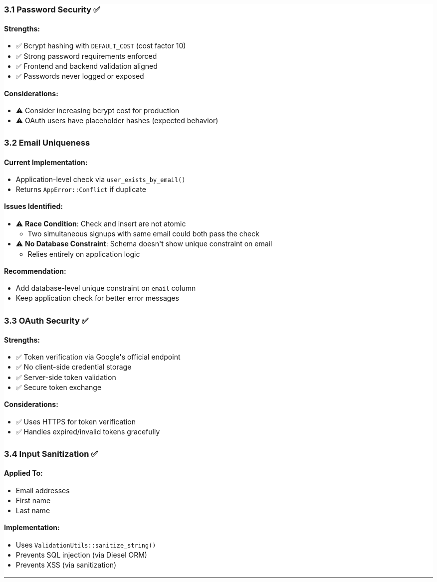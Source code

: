 ### 3.1 Password Security ✅

**Strengths:**
- ✅ Bcrypt hashing with `DEFAULT_COST` (cost factor 10)
- ✅ Strong password requirements enforced
- ✅ Frontend and backend validation aligned
- ✅ Passwords never logged or exposed

**Considerations:**
- ⚠️ Consider increasing bcrypt cost for production
- ⚠️ OAuth users have placeholder hashes (expected behavior)

### 3.2 Email Uniqueness

**Current Implementation:**
- Application-level check via `user_exists_by_email()`
- Returns `AppError::Conflict` if duplicate

**Issues Identified:**
- ⚠️ **Race Condition**: Check and insert are not atomic
  - Two simultaneous signups with same email could both pass the check
- ⚠️ **No Database Constraint**: Schema doesn't show unique constraint on email
  - Relies entirely on application logic

**Recommendation:**
- Add database-level unique constraint on `email` column
- Keep application check for better error messages

### 3.3 OAuth Security ✅

**Strengths:**
- ✅ Token verification via Google's official endpoint
- ✅ No client-side credential storage
- ✅ Server-side token validation
- ✅ Secure token exchange

**Considerations:**
- ✅ Uses HTTPS for token verification
- ✅ Handles expired/invalid tokens gracefully

### 3.4 Input Sanitization ✅

**Applied To:**
- Email addresses
- First name
- Last name

**Implementation:**
- Uses `ValidationUtils::sanitize_string()`
- Prevents SQL injection (via Diesel ORM)
- Prevents XSS (via sanitization)

---
